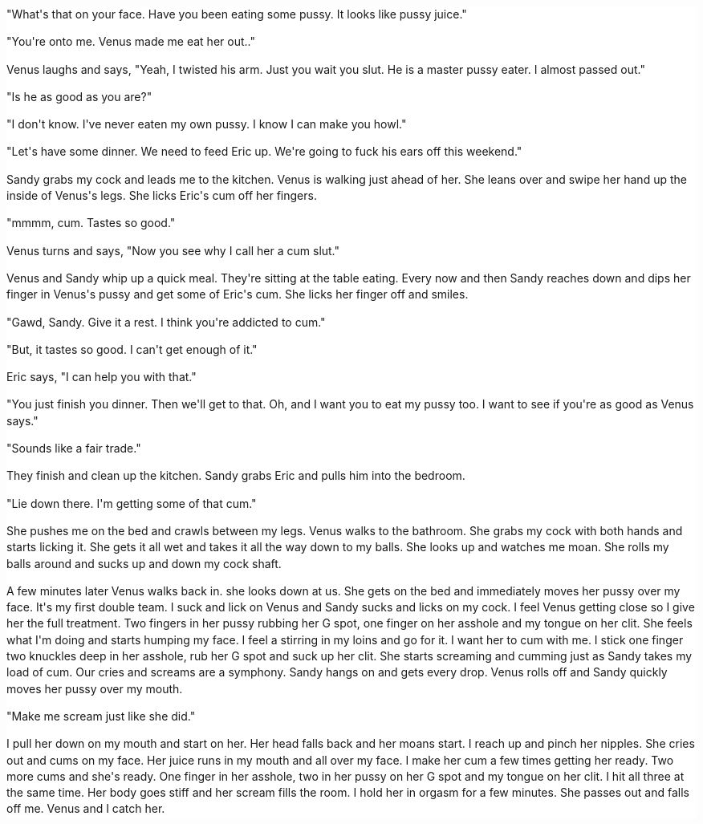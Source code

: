 "What's that on your face. Have you been eating some pussy. It looks like pussy juice." 

 "You're onto me. Venus made me eat her out.." 

 Venus laughs and says, "Yeah, I twisted his arm. Just you wait you slut. He is a master pussy eater. I almost passed out." 

 "Is he as good as you are?" 

 "I don't know. I've never eaten my own pussy. I know I can make you howl." 

 "Let's have some dinner. We need to feed Eric up. We're going to fuck his ears off this weekend." 

 Sandy grabs my cock and leads me to the kitchen. Venus is walking just ahead of her. She leans over and swipe her hand up the inside of Venus's legs. She licks Eric's cum off her fingers. 

 "mmmm, cum. Tastes so good." 

 Venus turns and says, "Now you see why I call her a cum slut." 

 Venus and Sandy whip up a quick meal. They're sitting at the table eating. Every now and then Sandy reaches down and dips her finger in Venus's pussy and get some of Eric's cum. She licks her finger off and smiles. 

 "Gawd, Sandy. Give it a rest. I think you're addicted to cum." 

 "But, it tastes so good. I can't get enough of it." 

 Eric says, "I can help you with that." 

 "You just finish you dinner. Then we'll get to that. Oh, and I want you to eat my pussy too. I want to see if you're as good as Venus says." 

 "Sounds like a fair trade." 

 They finish and clean up the kitchen. Sandy grabs Eric and pulls him into the bedroom. 

 "Lie down there. I'm getting some of that cum." 

 She pushes me on the bed and crawls between my legs. Venus walks to the bathroom. She grabs my cock with both hands and starts licking it. She gets it all wet and takes it all the way down to my balls. She looks up and watches me moan. She rolls my balls around and sucks up and down my cock shaft. 

 A few minutes later Venus walks back in. she looks down at us. She gets on the bed and immediately moves her pussy over my face. It's my first double team. I suck and lick on Venus and Sandy sucks and licks on my cock. I feel Venus getting close so I give her the full treatment. Two fingers in her pussy rubbing her G spot, one finger on her asshole and my tongue on her clit. She feels what I'm doing and starts humping my face. I feel a stirring in my loins and go for it. I want her to cum with me. I stick one finger two knuckles deep in her asshole, rub her G spot and suck up her clit. She starts screaming and cumming just as Sandy takes my load of cum. Our cries and screams are a symphony. Sandy hangs on and gets every drop. Venus rolls off and Sandy quickly moves her pussy over my mouth. 

 "Make me scream just like she did." 

 I pull her down on my mouth and start on her. Her head falls back and her moans start. I reach up and pinch her nipples. She cries out and cums on my face. Her juice runs in my mouth and all over my face. I make her cum a few times getting her ready. Two more cums and she's ready. One finger in her asshole, two in her pussy on her G spot and my tongue on her clit. I hit all three at the same time. Her body goes stiff and her scream fills the room. I hold her in orgasm for a few minutes. She passes out and falls off me. Venus and I catch her. 
